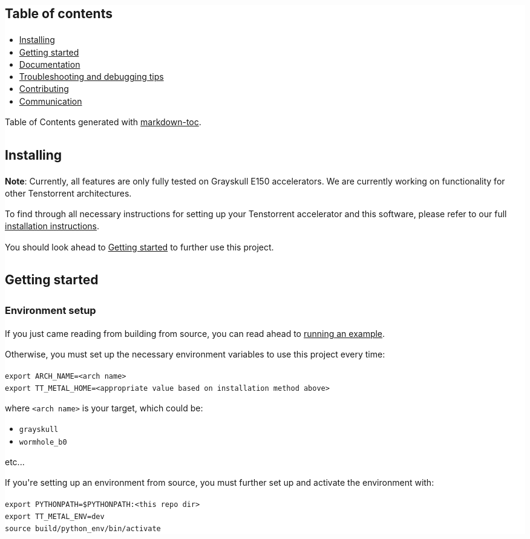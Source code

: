 ## Table of contents



- [Installing](#installing)
- [Getting started](#getting-started)
- [Documentation](#documentation)
- [Troubleshooting and debugging tips](#troubleshooting-and-debugging-tips)
- [Contributing](#contributing)
- [Communication](#communication)



Table of Contents generated with
[markdown-toc](https://github.com/luciopaiva/markdown-toc).

## Installing

**Note**: Currently, all features are only fully tested on Grayskull E150
accelerators. We are currently working on functionality for other Tenstorrent
architectures.

To find through all necessary instructions for setting up your Tenstorrent
accelerator and this software, please refer to our full [installation
instructions](./INSTALLING.md).

You should look ahead to [Getting started](#getting-started) to further use
this project.

## Getting started

### Environment setup

If you just came reading from building from source, you can read ahead to
[running an example](#running-example-programs).

Otherwise, you must set up the necessary environment variables to use this
project every time:

```
export ARCH_NAME=<arch name>
export TT_METAL_HOME=<appropriate value based on installation method above>
```

where ``<arch name>`` is your target, which could be:

- ``grayskull``
- ``wormhole_b0``

etc...

If you're setting up an environment from source, you must further set up and
activate the environment with:

```
export PYTHONPATH=$PYTHONPATH:<this repo dir>
export TT_METAL_ENV=dev
source build/python_env/bin/activate
```
